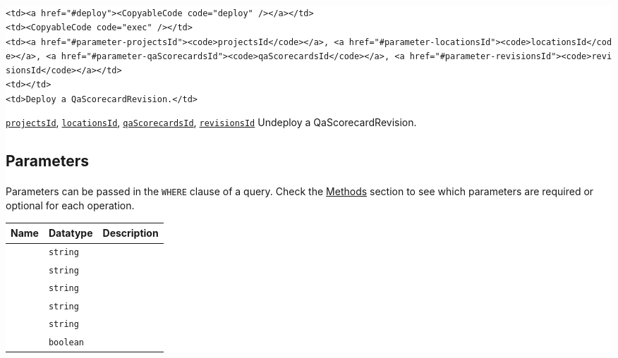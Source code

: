    <td><a href="#deploy"><CopyableCode code="deploy" /></a></td>
    <td><CopyableCode code="exec" /></td>
    <td><a href="#parameter-projectsId"><code>projectsId</code></a>, <a href="#parameter-locationsId"><code>locationsId</code></a>, <a href="#parameter-qaScorecardsId"><code>qaScorecardsId</code></a>, <a href="#parameter-revisionsId"><code>revisionsId</code></a></td>
    <td></td>
    <td>Deploy a QaScorecardRevision.</td>
</tr>
<tr>
    <td><a href="#undeploy"><CopyableCode code="undeploy" /></a></td>
    <td><CopyableCode code="exec" /></td>
    <td><a href="#parameter-projectsId"><code>projectsId</code></a>, <a href="#parameter-locationsId"><code>locationsId</code></a>, <a href="#parameter-qaScorecardsId"><code>qaScorecardsId</code></a>, <a href="#parameter-revisionsId"><code>revisionsId</code></a></td>
    <td></td>
    <td>Undeploy a QaScorecardRevision.</td>
</tr>
</tbody>
</table>

## Parameters

Parameters can be passed in the `WHERE` clause of a query. Check the [Methods](#methods) section to see which parameters are required or optional for each operation.

<table>
<thead>
    <tr>
    <th>Name</th>
    <th>Datatype</th>
    <th>Description</th>
    </tr>
</thead>
<tbody>
<tr id="parameter-locationsId">
    <td><CopyableCode code="locationsId" /></td>
    <td><code>string</code></td>
    <td></td>
</tr>
<tr id="parameter-projectsId">
    <td><CopyableCode code="projectsId" /></td>
    <td><code>string</code></td>
    <td></td>
</tr>
<tr id="parameter-qaScorecardsId">
    <td><CopyableCode code="qaScorecardsId" /></td>
    <td><code>string</code></td>
    <td></td>
</tr>
<tr id="parameter-revisionsId">
    <td><CopyableCode code="revisionsId" /></td>
    <td><code>string</code></td>
    <td></td>
</tr>
<tr id="parameter-filter">
    <td><CopyableCode code="filter" /></td>
    <td><code>string</code></td>
    <td></td>
</tr>
<tr id="parameter-force">
    <td><CopyableCode code="force" /></td>
    <td><code>boolean</code></td>
    <td></td>
</tr>